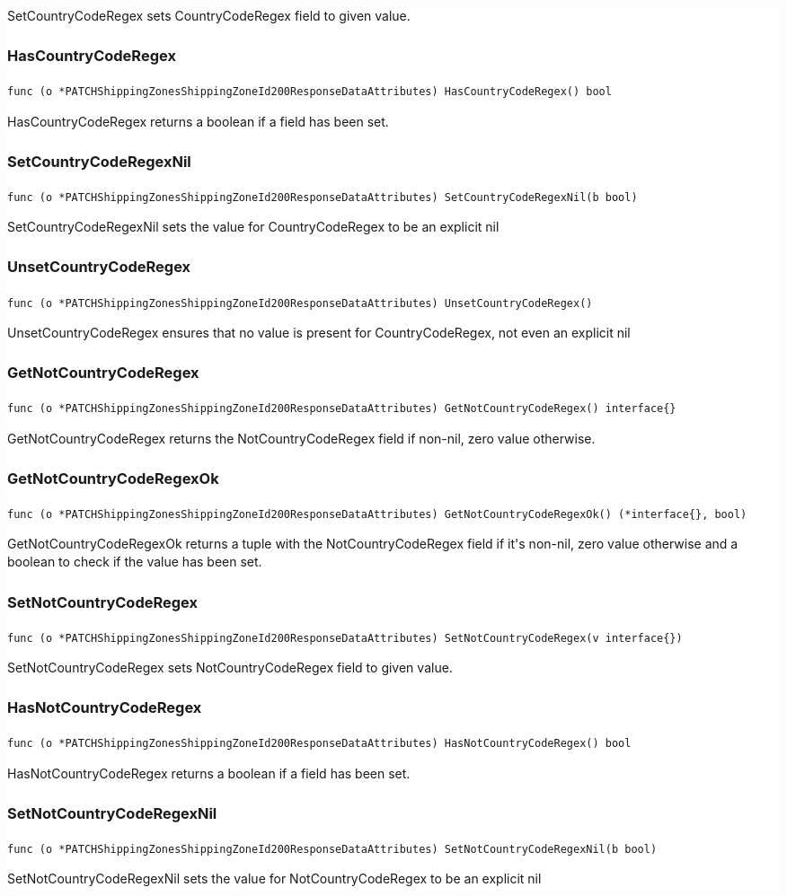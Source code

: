SetCountryCodeRegex sets CountryCodeRegex field to given value.

### HasCountryCodeRegex

`func (o *PATCHShippingZonesShippingZoneId200ResponseDataAttributes) HasCountryCodeRegex() bool`

HasCountryCodeRegex returns a boolean if a field has been set.

### SetCountryCodeRegexNil

`func (o *PATCHShippingZonesShippingZoneId200ResponseDataAttributes) SetCountryCodeRegexNil(b bool)`

 SetCountryCodeRegexNil sets the value for CountryCodeRegex to be an explicit nil

### UnsetCountryCodeRegex
`func (o *PATCHShippingZonesShippingZoneId200ResponseDataAttributes) UnsetCountryCodeRegex()`

UnsetCountryCodeRegex ensures that no value is present for CountryCodeRegex, not even an explicit nil
### GetNotCountryCodeRegex

`func (o *PATCHShippingZonesShippingZoneId200ResponseDataAttributes) GetNotCountryCodeRegex() interface{}`

GetNotCountryCodeRegex returns the NotCountryCodeRegex field if non-nil, zero value otherwise.

### GetNotCountryCodeRegexOk

`func (o *PATCHShippingZonesShippingZoneId200ResponseDataAttributes) GetNotCountryCodeRegexOk() (*interface{}, bool)`

GetNotCountryCodeRegexOk returns a tuple with the NotCountryCodeRegex field if it's non-nil, zero value otherwise
and a boolean to check if the value has been set.

### SetNotCountryCodeRegex

`func (o *PATCHShippingZonesShippingZoneId200ResponseDataAttributes) SetNotCountryCodeRegex(v interface{})`

SetNotCountryCodeRegex sets NotCountryCodeRegex field to given value.

### HasNotCountryCodeRegex

`func (o *PATCHShippingZonesShippingZoneId200ResponseDataAttributes) HasNotCountryCodeRegex() bool`

HasNotCountryCodeRegex returns a boolean if a field has been set.

### SetNotCountryCodeRegexNil

`func (o *PATCHShippingZonesShippingZoneId200ResponseDataAttributes) SetNotCountryCodeRegexNil(b bool)`

 SetNotCountryCodeRegexNil sets the value for NotCountryCodeRegex to be an explicit nil
